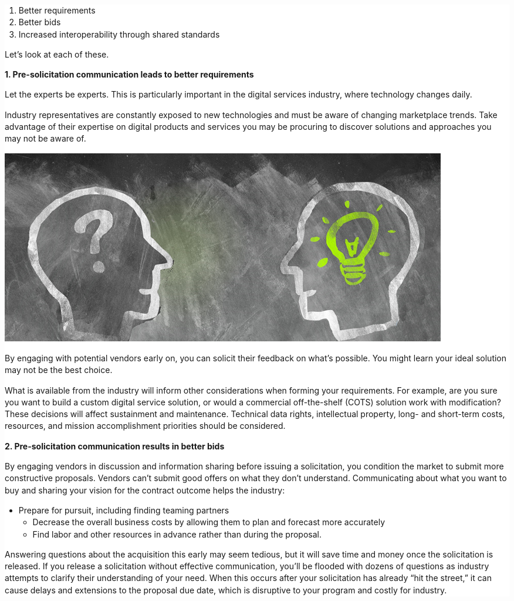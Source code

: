 1. Better requirements  
2. Better bids  
3. Increased interoperability through shared standards

Let’s look at each of these. 

**1\. Pre-solicitation communication leads to better requirements** 

Let the experts be experts. This is particularly important in the digital services industry, where technology changes daily.

Industry representatives are constantly exposed to new technologies and must be aware of changing marketplace trends. Take advantage of their expertise on digital products and services you may be procuring to discover solutions and approaches you may not be aware of.

![two heads, one with a question, the other with an answer](https://github.com/kristenjernigan/kj-liatest/blob/ab48652a2c32cd2ebe8c9060bc02a65c81a40ae4/Media/Module%202/questions%20answers.png)

By engaging with potential vendors early on, you can solicit their feedback on what’s possible. You might learn your ideal solution may not be the best choice. 

What is available from the industry will inform other considerations when forming your requirements. For example, are you sure you want to build a custom digital service solution, or would a commercial off-the-shelf (COTS) solution work with modification? These decisions will affect sustainment and maintenance. Technical data rights, intellectual property, long- and short-term costs, resources, and mission accomplishment priorities should be considered. 

**2\. Pre-solicitation communication results in better bids**

By engaging vendors in discussion and information sharing before issuing a solicitation, you condition the market to submit more constructive proposals. Vendors can’t submit good offers on what they don’t understand. Communicating about what you want to buy and sharing your vision for the contract outcome helps the industry:

* Prepare for pursuit, including finding teaming partners  
  * Decrease the overall business costs by allowing them to plan and forecast more accurately  
  * Find labor and other resources in advance rather than during the proposal.

Answering questions about the acquisition this early may seem tedious, but it will save time and money once the solicitation is released. If you release a solicitation without effective communication, you’ll be flooded with dozens of questions as industry attempts to clarify their understanding of your need. When this occurs after your solicitation has already “hit the street,” it can cause delays and extensions to the proposal due date, which is disruptive to your program and costly for industry.
